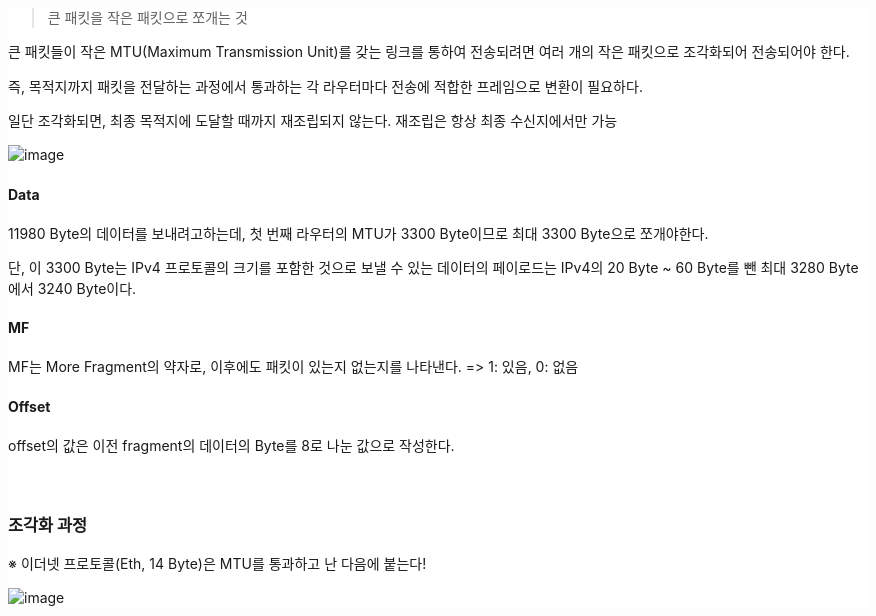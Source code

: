 > 큰 패킷을 작은 패킷으로 쪼개는 것

큰 패킷들이 작은 MTU(Maximum Transmission Unit)를 갖는 링크를 통하여 전송되려면 여러 개의 작은 패킷으로 조각화되어 전송되어야 한다.

즉, 목적지까지 패킷을 전달하는 과정에서 통과하는 각 라우터마다 전송에 적합한 프레임으로 변환이 필요하다.

일단 조각화되면, 최종 목적지에 도달할 때까지 재조립되지 않는다. 재조립은 항상 최종 수신지에서만 가능

![image](https://user-images.githubusercontent.com/93081720/209259087-2c234433-523a-4088-abb1-b04c7be69eb5.png)

#### Data

11980 Byte의 데이터를 보내려고하는데, 첫 번째 라우터의 MTU가 3300 Byte이므로 최대 3300 Byte으로 쪼개야한다.

단, 이 3300 Byte는 IPv4 프로토콜의 크기를 포함한 것으로 보낼 수 있는 데이터의 페이로드는 IPv4의 20 Byte ~ 60 Byte를 뺀 최대 3280 Byte에서 3240 Byte이다.

#### MF

MF는 More Fragment의 약자로, 이후에도 패킷이 있는지 없는지를 나타낸다. => 1: 있음, 0: 없음

#### Offset

offset의 값은 이전 fragment의 데이터의 Byte를 8로 나눈 값으로 작성한다.

<br>

### 조각화 과정

※ 이더넷 프로토콜(Eth, 14 Byte)은 MTU를 통과하고 난 다음에 붙는다!

![image](https://user-images.githubusercontent.com/93081720/209260713-508a7c1f-64e2-4126-ac6e-7a41f7467bb0.png)